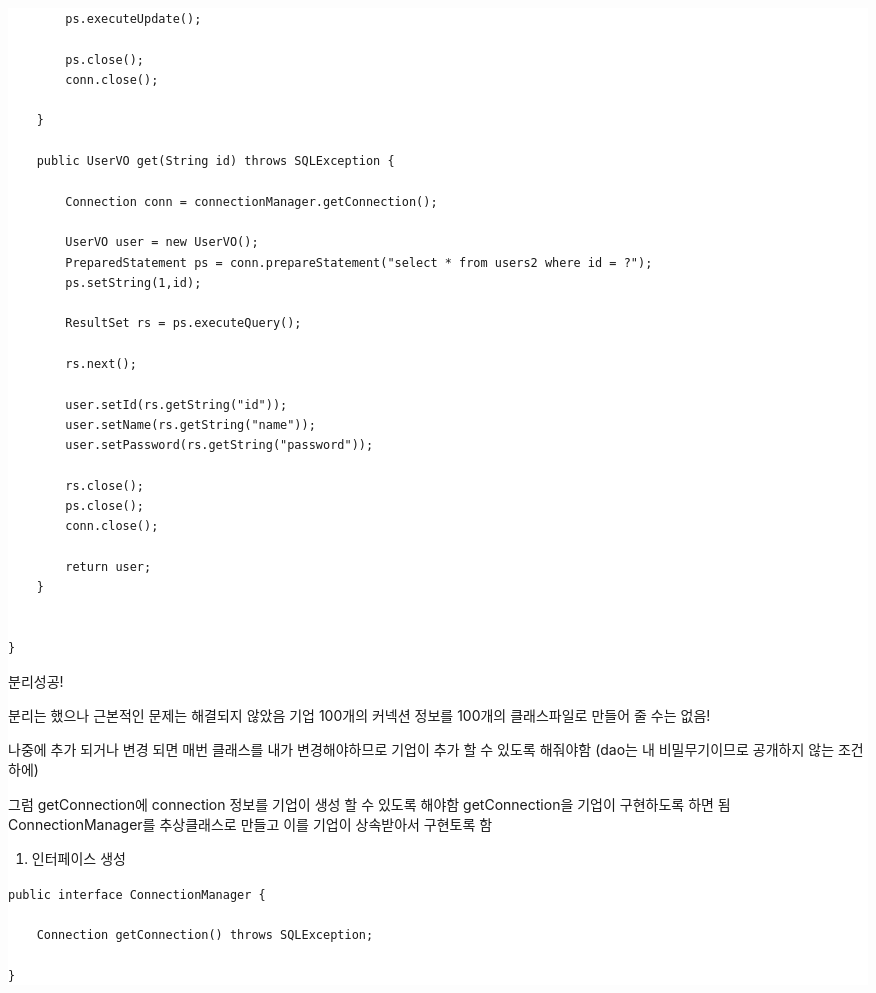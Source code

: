 ```
        ps.executeUpdate();

        ps.close();
        conn.close();

    }

    public UserVO get(String id) throws SQLException {

        Connection conn = connectionManager.getConnection();

        UserVO user = new UserVO();
        PreparedStatement ps = conn.prepareStatement("select * from users2 where id = ?");
        ps.setString(1,id);

        ResultSet rs = ps.executeQuery();

        rs.next();

        user.setId(rs.getString("id"));
        user.setName(rs.getString("name"));
        user.setPassword(rs.getString("password"));

        rs.close();
        ps.close();
        conn.close();

        return user;
    }


}
```

분리성공!

분리는 했으나 근본적인 문제는 해결되지 않았음
기업 100개의 커넥션 정보를 100개의 클래스파일로 만들어 줄 수는 없음!

나중에 추가 되거나 변경 되면 매번 클래스를 내가 변경해야하므로
기업이 추가 할 수 있도록 해줘야함 (dao는 내 비밀무기이므로 공개하지 않는 조건하에)

그럼 getConnection에 connection 정보를 기업이 생성 할 수 있도록 해야함 
getConnection을 기업이 구현하도록 하면 됨
ConnectionManager를 추상클래스로 만들고 이를 기업이 상속받아서 구현토록 함


1. 인터페이스 생성
```
public interface ConnectionManager {

    Connection getConnection() throws SQLException;

}
```
